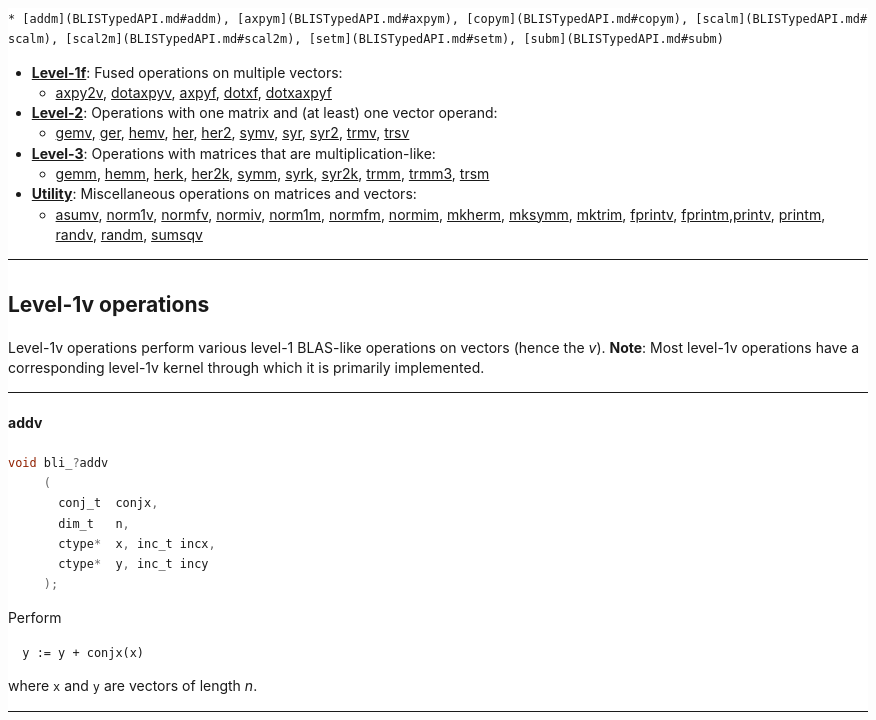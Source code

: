     * [addm](BLISTypedAPI.md#addm), [axpym](BLISTypedAPI.md#axpym), [copym](BLISTypedAPI.md#copym), [scalm](BLISTypedAPI.md#scalm), [scal2m](BLISTypedAPI.md#scal2m), [setm](BLISTypedAPI.md#setm), [subm](BLISTypedAPI.md#subm)
  * **[Level-1f](BLISTypedAPI.md#level-1f-operations)**: Fused operations on multiple vectors:
    * [axpy2v](BLISTypedAPI.md#axpy2v), [dotaxpyv](BLISTypedAPI.md#dotaxpyv), [axpyf](BLISTypedAPI.md#axpyf), [dotxf](BLISTypedAPI.md#dotxf), [dotxaxpyf](BLISTypedAPI.md#dotxaxpyf)
  * **[Level-2](BLISTypedAPI.md#level-2-operations)**: Operations with one matrix and (at least) one vector operand:
    * [gemv](BLISTypedAPI.md#gemv), [ger](BLISTypedAPI.md#ger), [hemv](BLISTypedAPI.md#hemv), [her](BLISTypedAPI.md#her), [her2](BLISTypedAPI.md#her2), [symv](BLISTypedAPI.md#symv), [syr](BLISTypedAPI.md#syr), [syr2](BLISTypedAPI.md#syr2), [trmv](BLISTypedAPI.md#trmv), [trsv](BLISTypedAPI.md#trsv)
  * **[Level-3](BLISTypedAPI.md#level-3-operations)**: Operations with matrices that are multiplication-like:
    * [gemm](BLISTypedAPI.md#gemm), [hemm](BLISTypedAPI.md#hemm), [herk](BLISTypedAPI.md#herk), [her2k](BLISTypedAPI.md#her2k), [symm](BLISTypedAPI.md#symm), [syrk](BLISTypedAPI.md#syrk), [syr2k](BLISTypedAPI.md#syr2k), [trmm](BLISTypedAPI.md#trmm), [trmm3](BLISTypedAPI.md#trmm3), [trsm](BLISTypedAPI.md#trsm)
  * **[Utility](BLISTypedAPI.md#Utility-operations)**: Miscellaneous operations on matrices and vectors:
    * [asumv](BLISTypedAPI.md#asumv), [norm1v](BLISTypedAPI.md#norm1v), [normfv](BLISTypedAPI.md#normfv), [normiv](BLISTypedAPI.md#normiv), [norm1m](BLISTypedAPI.md#norm1m), [normfm](BLISTypedAPI.md#normfm), [normim](BLISTypedAPI.md#normim), [mkherm](BLISTypedAPI.md#mkherm), [mksymm](BLISTypedAPI.md#mksymm), [mktrim](BLISTypedAPI.md#mktrim), [fprintv](BLISTypedAPI.md#fprintv), [fprintm](BLISTypedAPI.md#fprintm),[printv](BLISTypedAPI.md#printv), [printm](BLISTypedAPI.md#printm), [randv](BLISTypedAPI.md#randv), [randm](BLISTypedAPI.md#randm), [sumsqv](BLISTypedAPI.md#sumsqv)

---


## Level-1v operations

Level-1v operations perform various level-1 BLAS-like operations on vectors (hence the _v_).
**Note**: Most level-1v operations have a corresponding level-1v kernel through which it is primarily implemented.

---

#### addv
```c
void bli_?addv
     (
       conj_t  conjx,
       dim_t   n,
       ctype*  x, inc_t incx,
       ctype*  y, inc_t incy
     );
```
Perform
```
  y := y + conjx(x)
```
where `x` and `y` are vectors of length _n_.

---